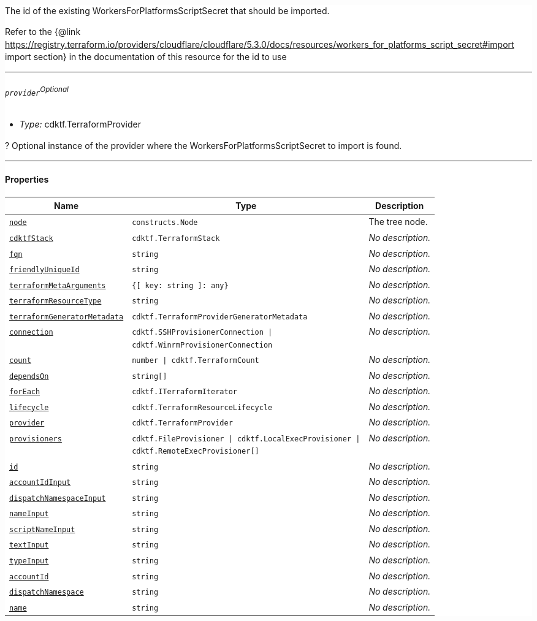 The id of the existing WorkersForPlatformsScriptSecret that should be imported.

Refer to the {@link https://registry.terraform.io/providers/cloudflare/cloudflare/5.3.0/docs/resources/workers_for_platforms_script_secret#import import section} in the documentation of this resource for the id to use

---

###### `provider`<sup>Optional</sup> <a name="provider" id="@cdktf/provider-cloudflare.workersForPlatformsScriptSecret.WorkersForPlatformsScriptSecret.generateConfigForImport.parameter.provider"></a>

- *Type:* cdktf.TerraformProvider

? Optional instance of the provider where the WorkersForPlatformsScriptSecret to import is found.

---

#### Properties <a name="Properties" id="Properties"></a>

| **Name** | **Type** | **Description** |
| --- | --- | --- |
| <code><a href="#@cdktf/provider-cloudflare.workersForPlatformsScriptSecret.WorkersForPlatformsScriptSecret.property.node">node</a></code> | <code>constructs.Node</code> | The tree node. |
| <code><a href="#@cdktf/provider-cloudflare.workersForPlatformsScriptSecret.WorkersForPlatformsScriptSecret.property.cdktfStack">cdktfStack</a></code> | <code>cdktf.TerraformStack</code> | *No description.* |
| <code><a href="#@cdktf/provider-cloudflare.workersForPlatformsScriptSecret.WorkersForPlatformsScriptSecret.property.fqn">fqn</a></code> | <code>string</code> | *No description.* |
| <code><a href="#@cdktf/provider-cloudflare.workersForPlatformsScriptSecret.WorkersForPlatformsScriptSecret.property.friendlyUniqueId">friendlyUniqueId</a></code> | <code>string</code> | *No description.* |
| <code><a href="#@cdktf/provider-cloudflare.workersForPlatformsScriptSecret.WorkersForPlatformsScriptSecret.property.terraformMetaArguments">terraformMetaArguments</a></code> | <code>{[ key: string ]: any}</code> | *No description.* |
| <code><a href="#@cdktf/provider-cloudflare.workersForPlatformsScriptSecret.WorkersForPlatformsScriptSecret.property.terraformResourceType">terraformResourceType</a></code> | <code>string</code> | *No description.* |
| <code><a href="#@cdktf/provider-cloudflare.workersForPlatformsScriptSecret.WorkersForPlatformsScriptSecret.property.terraformGeneratorMetadata">terraformGeneratorMetadata</a></code> | <code>cdktf.TerraformProviderGeneratorMetadata</code> | *No description.* |
| <code><a href="#@cdktf/provider-cloudflare.workersForPlatformsScriptSecret.WorkersForPlatformsScriptSecret.property.connection">connection</a></code> | <code>cdktf.SSHProvisionerConnection \| cdktf.WinrmProvisionerConnection</code> | *No description.* |
| <code><a href="#@cdktf/provider-cloudflare.workersForPlatformsScriptSecret.WorkersForPlatformsScriptSecret.property.count">count</a></code> | <code>number \| cdktf.TerraformCount</code> | *No description.* |
| <code><a href="#@cdktf/provider-cloudflare.workersForPlatformsScriptSecret.WorkersForPlatformsScriptSecret.property.dependsOn">dependsOn</a></code> | <code>string[]</code> | *No description.* |
| <code><a href="#@cdktf/provider-cloudflare.workersForPlatformsScriptSecret.WorkersForPlatformsScriptSecret.property.forEach">forEach</a></code> | <code>cdktf.ITerraformIterator</code> | *No description.* |
| <code><a href="#@cdktf/provider-cloudflare.workersForPlatformsScriptSecret.WorkersForPlatformsScriptSecret.property.lifecycle">lifecycle</a></code> | <code>cdktf.TerraformResourceLifecycle</code> | *No description.* |
| <code><a href="#@cdktf/provider-cloudflare.workersForPlatformsScriptSecret.WorkersForPlatformsScriptSecret.property.provider">provider</a></code> | <code>cdktf.TerraformProvider</code> | *No description.* |
| <code><a href="#@cdktf/provider-cloudflare.workersForPlatformsScriptSecret.WorkersForPlatformsScriptSecret.property.provisioners">provisioners</a></code> | <code>cdktf.FileProvisioner \| cdktf.LocalExecProvisioner \| cdktf.RemoteExecProvisioner[]</code> | *No description.* |
| <code><a href="#@cdktf/provider-cloudflare.workersForPlatformsScriptSecret.WorkersForPlatformsScriptSecret.property.id">id</a></code> | <code>string</code> | *No description.* |
| <code><a href="#@cdktf/provider-cloudflare.workersForPlatformsScriptSecret.WorkersForPlatformsScriptSecret.property.accountIdInput">accountIdInput</a></code> | <code>string</code> | *No description.* |
| <code><a href="#@cdktf/provider-cloudflare.workersForPlatformsScriptSecret.WorkersForPlatformsScriptSecret.property.dispatchNamespaceInput">dispatchNamespaceInput</a></code> | <code>string</code> | *No description.* |
| <code><a href="#@cdktf/provider-cloudflare.workersForPlatformsScriptSecret.WorkersForPlatformsScriptSecret.property.nameInput">nameInput</a></code> | <code>string</code> | *No description.* |
| <code><a href="#@cdktf/provider-cloudflare.workersForPlatformsScriptSecret.WorkersForPlatformsScriptSecret.property.scriptNameInput">scriptNameInput</a></code> | <code>string</code> | *No description.* |
| <code><a href="#@cdktf/provider-cloudflare.workersForPlatformsScriptSecret.WorkersForPlatformsScriptSecret.property.textInput">textInput</a></code> | <code>string</code> | *No description.* |
| <code><a href="#@cdktf/provider-cloudflare.workersForPlatformsScriptSecret.WorkersForPlatformsScriptSecret.property.typeInput">typeInput</a></code> | <code>string</code> | *No description.* |
| <code><a href="#@cdktf/provider-cloudflare.workersForPlatformsScriptSecret.WorkersForPlatformsScriptSecret.property.accountId">accountId</a></code> | <code>string</code> | *No description.* |
| <code><a href="#@cdktf/provider-cloudflare.workersForPlatformsScriptSecret.WorkersForPlatformsScriptSecret.property.dispatchNamespace">dispatchNamespace</a></code> | <code>string</code> | *No description.* |
| <code><a href="#@cdktf/provider-cloudflare.workersForPlatformsScriptSecret.WorkersForPlatformsScriptSecret.property.name">name</a></code> | <code>string</code> | *No description.* |